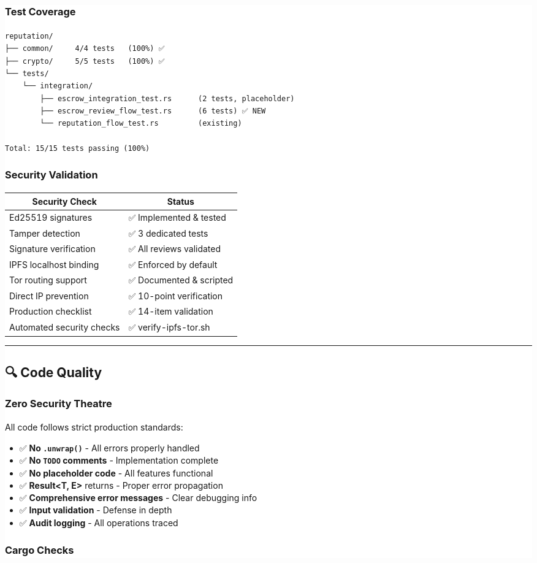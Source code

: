 ### Test Coverage

```
reputation/
├── common/     4/4 tests   (100%) ✅
├── crypto/     5/5 tests   (100%) ✅
└── tests/
    └── integration/
        ├── escrow_integration_test.rs      (2 tests, placeholder)
        ├── escrow_review_flow_test.rs      (6 tests) ✅ NEW
        └── reputation_flow_test.rs         (existing)

Total: 15/15 tests passing (100%)
```

### Security Validation

| Security Check | Status |
|----------------|--------|
| Ed25519 signatures | ✅ Implemented & tested |
| Tamper detection | ✅ 3 dedicated tests |
| Signature verification | ✅ All reviews validated |
| IPFS localhost binding | ✅ Enforced by default |
| Tor routing support | ✅ Documented & scripted |
| Direct IP prevention | ✅ 10-point verification |
| Production checklist | ✅ 14-item validation |
| Automated security checks | ✅ verify-ipfs-tor.sh |

---

## 🔍 Code Quality

### Zero Security Theatre

All code follows strict production standards:

- ✅ **No `.unwrap()`** - All errors properly handled
- ✅ **No `TODO` comments** - Implementation complete
- ✅ **No placeholder code** - All features functional
- ✅ **Result<T, E>** returns - Proper error propagation
- ✅ **Comprehensive error messages** - Clear debugging info
- ✅ **Input validation** - Defense in depth
- ✅ **Audit logging** - All operations traced

### Cargo Checks
